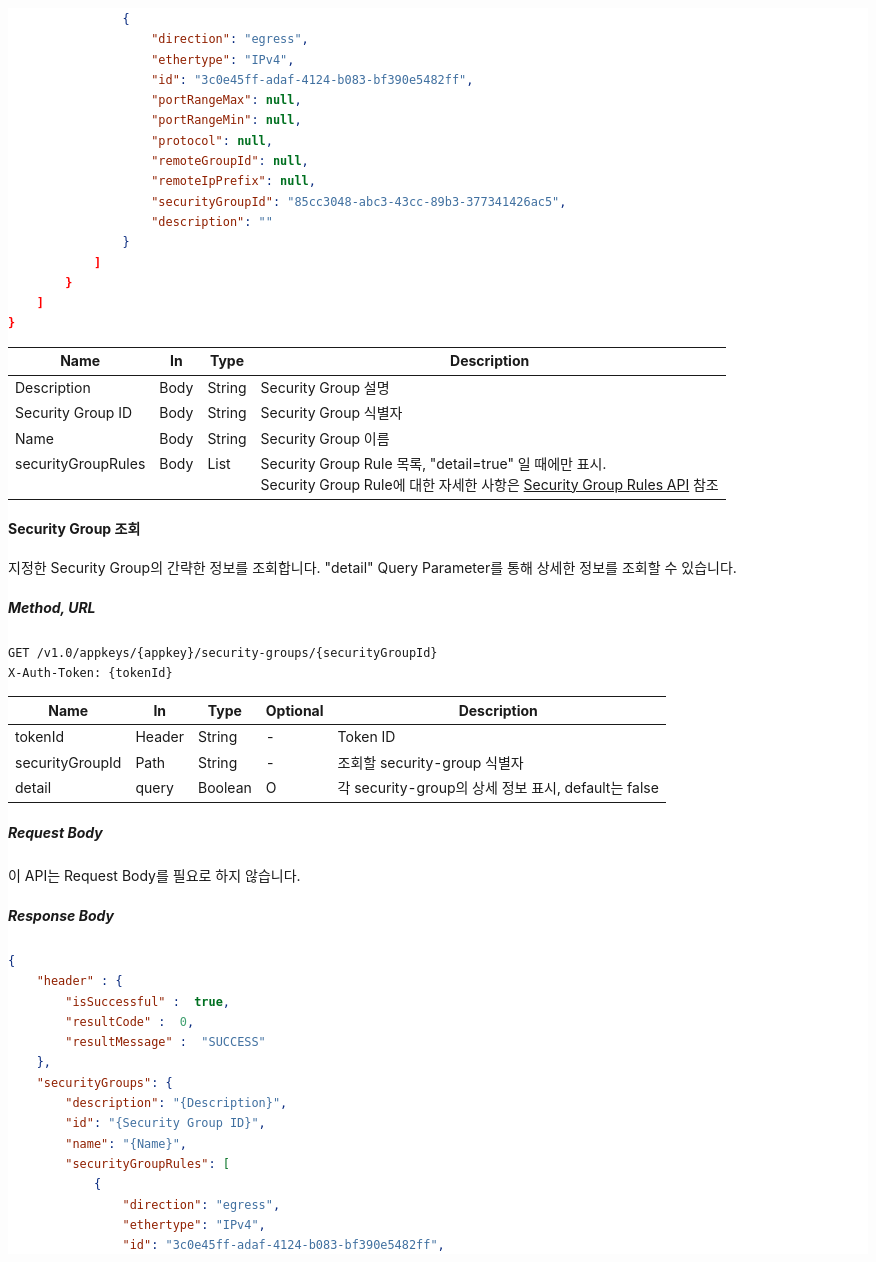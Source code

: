 ```json
                {
                    "direction": "egress",
                    "ethertype": "IPv4",
                    "id": "3c0e45ff-adaf-4124-b083-bf390e5482ff",
                    "portRangeMax": null,
                    "portRangeMin": null,
                    "protocol": null,
                    "remoteGroupId": null,
                    "remoteIpPrefix": null,
                    "securityGroupId": "85cc3048-abc3-43cc-89b3-377341426ac5",
                    "description": ""
                }
            ]
        }
    ]
}
```

|  Name | In | Type | Description |
|--|--|--|--|
| Description | Body | String | Security Group 설명 |
| Security Group ID | Body | String | Security Group 식별자 |
| Name | Body | String | Security Group 이름 |
| securityGroupRules | Body | List | Security Group Rule 목록, "detail=true" 일 때에만 표시.<br />Security Group Rule에 대한 자세한 사항은 [Security Group Rules API](#security-group-rules-api) 참조 |

#### Security Group 조회
지정한 Security Group의 간략한 정보를 조회합니다. "detail" Query Parameter를 통해 상세한 정보를 조회할 수 있습니다.

##### Method, URL
```
GET /v1.0/appkeys/{appkey}/security-groups/{securityGroupId}
X-Auth-Token: {tokenId}
```

|  Name | In | Type | Optional | Description |
| --- | --- | --- | --- | --- |
| tokenId | Header | String | - | Token ID |
| securityGroupId | Path | String | - | 조회할 security-group 식별자 |
| detail | query | Boolean | O | 각 security-group의 상세 정보 표시, default는 false |

##### Request Body
이 API는 Request Body를 필요로 하지 않습니다.

##### Response Body

```json
{
    "header" : {
        "isSuccessful" :  true,
        "resultCode" :  0,
        "resultMessage" :  "SUCCESS"
    },
    "securityGroups": {
        "description": "{Description}",
        "id": "{Security Group ID}",
        "name": "{Name}",
        "securityGroupRules": [
            {
                "direction": "egress",
                "ethertype": "IPv4",
                "id": "3c0e45ff-adaf-4124-b083-bf390e5482ff",
```